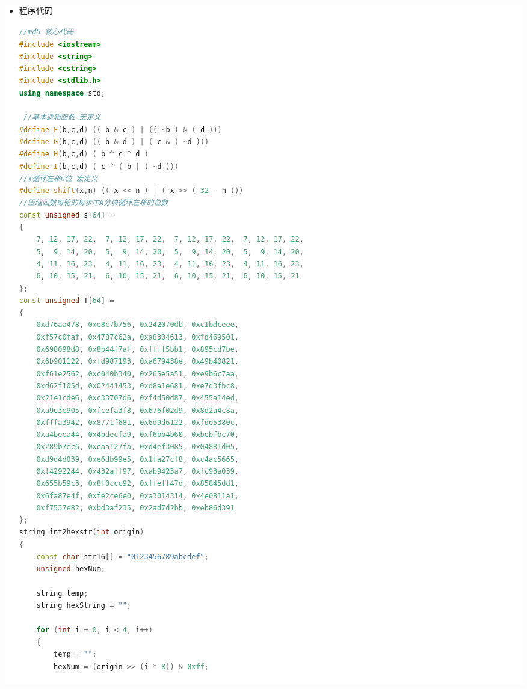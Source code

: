   - 程序代码

    ```c++
    //md5 核心代码
    #include <iostream>
    #include <string>
    #include <cstring>
    #include <stdlib.h>
    using namespace std;
    
     //基本逻辑函数 宏定义
    #define F(b,c,d) (( b & c ) | (( ~b ) & ( d )))
    #define G(b,c,d) (( b & d ) | ( c & ( ~d )))
    #define H(b,c,d) ( b ^ c ^ d )
    #define I(b,c,d) ( c ^ ( b | ( ~d )))
    //x循环左移n位 宏定义
    #define shift(x,n) (( x << n ) | ( x >> ( 32 - n )))
    //压缩函数每轮的每步中A分块循环左移的位数
    const unsigned s[64] = 
    {
    	7, 12, 17, 22,  7, 12, 17, 22,  7, 12, 17, 22,  7, 12, 17, 22,
    	5,  9, 14, 20,  5,  9, 14, 20,  5,  9, 14, 20,  5,  9, 14, 20,
    	4, 11, 16, 23,  4, 11, 16, 23,  4, 11, 16, 23,  4, 11, 16, 23,
    	6, 10, 15, 21,  6, 10, 15, 21,  6, 10, 15, 21,  6, 10, 15, 21
    };
    const unsigned T[64] = 
    {
    	0xd76aa478, 0xe8c7b756, 0x242070db, 0xc1bdceee,
    	0xf57c0faf, 0x4787c62a, 0xa8304613, 0xfd469501,
    	0x698098d8, 0x8b44f7af, 0xffff5bb1, 0x895cd7be,
    	0x6b901122, 0xfd987193, 0xa679438e, 0x49b40821,
    	0xf61e2562, 0xc040b340, 0x265e5a51, 0xe9b6c7aa,
    	0xd62f105d, 0x02441453, 0xd8a1e681, 0xe7d3fbc8,
    	0x21e1cde6, 0xc33707d6, 0xf4d50d87, 0x455a14ed,
    	0xa9e3e905, 0xfcefa3f8, 0x676f02d9, 0x8d2a4c8a,
    	0xfffa3942, 0x8771f681, 0x6d9d6122, 0xfde5380c,
    	0xa4beea44, 0x4bdecfa9, 0xf6bb4b60, 0xbebfbc70,
    	0x289b7ec6, 0xeaa127fa, 0xd4ef3085, 0x04881d05,
    	0xd9d4d039, 0xe6db99e5, 0x1fa27cf8, 0xc4ac5665,
    	0xf4292244, 0x432aff97, 0xab9423a7, 0xfc93a039,
    	0x655b59c3, 0x8f0ccc92, 0xffeff47d, 0x85845dd1,
    	0x6fa87e4f, 0xfe2ce6e0, 0xa3014314, 0x4e0811a1,
    	0xf7537e82, 0xbd3af235, 0x2ad7d2bb, 0xeb86d391
    };
    string int2hexstr(int origin)
    {
    	const char str16[] = "0123456789abcdef";
    	unsigned hexNum;
    
    	string temp;
    	string hexString = "";
    
    	for (int i = 0; i < 4; i++) 
    	{
    		temp = "";
    		hexNum = (origin >> (i * 8)) & 0xff;
    		